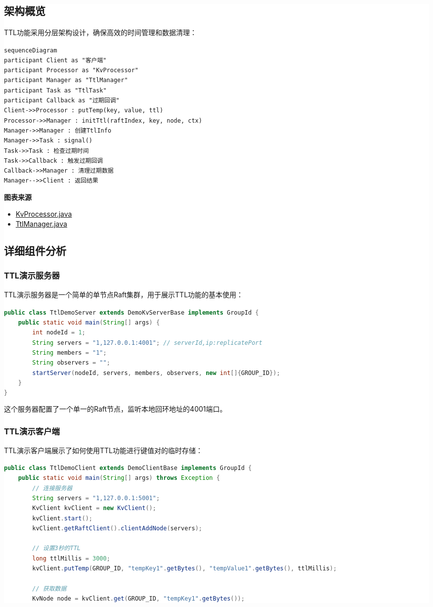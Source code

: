 ## 架构概览

TTL功能采用分层架构设计，确保高效的时间管理和数据清理：

```mermaid
sequenceDiagram
participant Client as "客户端"
participant Processor as "KvProcessor"
participant Manager as "TtlManager"
participant Task as "TtlTask"
participant Callback as "过期回调"
Client->>Processor : putTemp(key, value, ttl)
Processor->>Manager : initTtl(raftIndex, key, node, ctx)
Manager->>Manager : 创建TtlInfo
Manager->>Task : signal()
Task->>Task : 检查过期时间
Task->>Callback : 触发过期回调
Callback->>Manager : 清理过期数据
Manager-->>Client : 返回结果
```

**图表来源**
- [KvProcessor.java](file://server/src/main/java/com/github/dtprj/dongting/dtkv/server/KvProcessor.java#L148-L179)
- [TtlManager.java](file://server/src/main/java/com/github/dtprj/dongting/dtkv/server/TtlManager.java#L136-L179)

## 详细组件分析

### TTL演示服务器

TTL演示服务器是一个简单的单节点Raft集群，用于展示TTL功能的基本使用：

```java
public class TtlDemoServer extends DemoKvServerBase implements GroupId {
    public static void main(String[] args) {
        int nodeId = 1;
        String servers = "1,127.0.0.1:4001"; // serverId,ip:replicatePort
        String members = "1";
        String observers = "";
        startServer(nodeId, servers, members, observers, new int[]{GROUP_ID});
    }
}
```

这个服务器配置了一个单一的Raft节点，监听本地回环地址的4001端口。

### TTL演示客户端

TTL演示客户端展示了如何使用TTL功能进行键值对的临时存储：

```java
public class TtlDemoClient extends DemoClientBase implements GroupId {
    public static void main(String[] args) throws Exception {
        // 连接服务器
        String servers = "1,127.0.0.1:5001";
        KvClient kvClient = new KvClient();
        kvClient.start();
        kvClient.getRaftClient().clientAddNode(servers);
        
        // 设置3秒的TTL
        long ttlMillis = 3000;
        kvClient.putTemp(GROUP_ID, "tempKey1".getBytes(), "tempValue1".getBytes(), ttlMillis);
        
        // 获取数据
        KvNode node = kvClient.get(GROUP_ID, "tempKey1".getBytes());
```